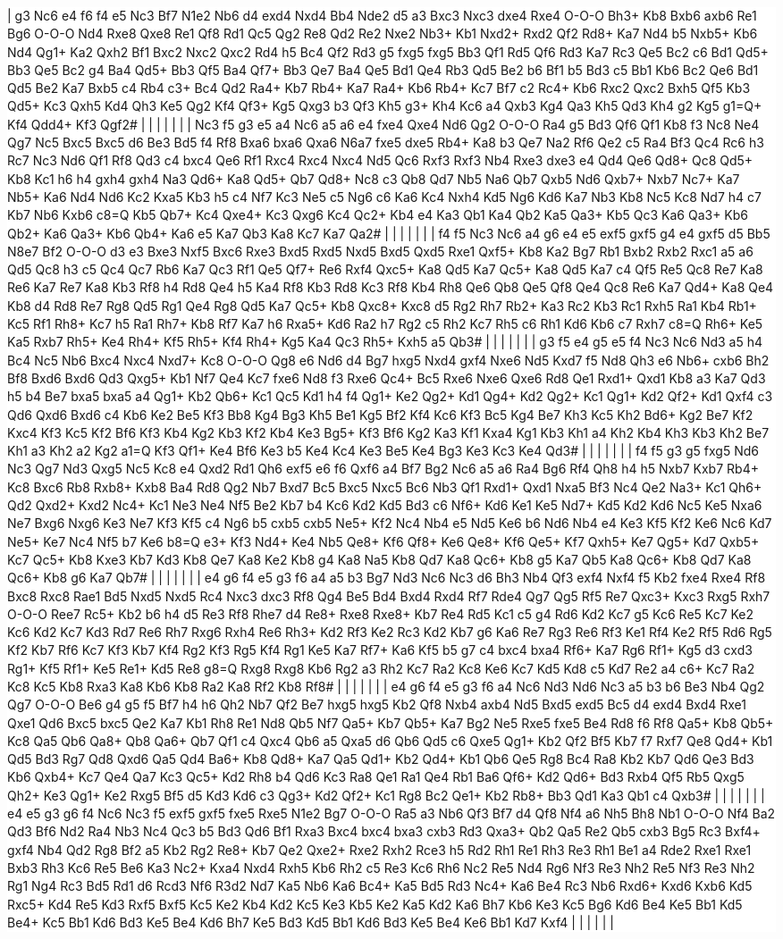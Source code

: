 | g3 Nc6 e4 f6 f4 e5 Nc3 Bf7 N1e2 Nb6 d4 exd4 Nxd4 Bb4 Nde2 d5 a3 Bxc3 Nxc3 dxe4 Rxe4 O-O-O Bh3+ Kb8 Bxb6 axb6 Re1 Bg6 O-O-O Nd4 Rxe8 Qxe8 Re1 Qf8 Rd1 Qc5 Qg2 Re8 Qd2 Re2 Nxe2 Nb3+ Kb1 Nxd2+ Rxd2 Qf2 Rd8+ Ka7 Nd4 b5 Nxb5+ Kb6 Nd4 Qg1+ Ka2 Qxh2 Bf1 Bxc2 Nxc2 Qxc2 Rd4 h5 Bc4 Qf2 Rd3 g5 fxg5 fxg5 Bb3 Qf1 Rd5 Qf6 Rd3 Ka7 Rc3 Qe5 Bc2 c6 Bd1 Qd5+ Bb3 Qe5 Bc2 g4 Ba4 Qd5+ Bb3 Qf5 Ba4 Qf7+ Bb3 Qe7 Ba4 Qe5 Bd1 Qe4 Rb3 Qd5 Be2 b6 Bf1 b5 Bd3 c5 Bb1 Kb6 Bc2 Qe6 Bd1 Qd5 Be2 Ka7 Bxb5 c4 Rb4 c3+ Bc4 Qd2 Ra4+ Kb7 Rb4+ Ka7 Ra4+ Kb6 Rb4+ Kc7 Bf7 c2 Rc4+ Kb6 Rxc2 Qxc2 Bxh5 Qf5 Kb3 Qd5+ Kc3 Qxh5 Kd4 Qh3 Ke5 Qg2 Kf4 Qf3+ Kg5 Qxg3 b3 Qf3 Kh5 g3+ Kh4 Kc6 a4 Qxb3 Kg4 Qa3 Kh5 Qd3 Kh4 g2 Kg5 g1=Q+ Kf4 Qdd4+ Kf3 Qgf2# |  |  |  |  |  |
| Nc3 f5 g3 e5 a4 Nc6 a5 a6 e4 fxe4 Qxe4 Nd6 Qg2 O-O-O Ra4 g5 Bd3 Qf6 Qf1 Kb8 f3 Nc8 Ne4 Qg7 Nc5 Bxc5 Bxc5 d6 Be3 Bd5 f4 Rf8 Bxa6 bxa6 Qxa6 N6a7 fxe5 dxe5 Rb4+ Ka8 b3 Qe7 Na2 Rf6 Qe2 c5 Ra4 Bf3 Qc4 Rc6 h3 Rc7 Nc3 Nd6 Qf1 Rf8 Qd3 c4 bxc4 Qe6 Rf1 Rxc4 Rxc4 Nxc4 Nd5 Qc6 Rxf3 Rxf3 Nb4 Rxe3 dxe3 e4 Qd4 Qe6 Qd8+ Qc8 Qd5+ Kb8 Kc1 h6 h4 gxh4 gxh4 Na3 Qd6+ Ka8 Qd5+ Qb7 Qd8+ Nc8 c3 Qb8 Qd7 Nb5 Na6 Qb7 Qxb5 Nd6 Qxb7+ Nxb7 Nc7+ Ka7 Nb5+ Ka6 Nd4 Nd6 Kc2 Kxa5 Kb3 h5 c4 Nf7 Kc3 Ne5 c5 Ng6 c6 Ka6 Kc4 Nxh4 Kd5 Ng6 Kd6 Ka7 Nb3 Kb8 Nc5 Kc8 Nd7 h4 c7 Kb7 Nb6 Kxb6 c8=Q Kb5 Qb7+ Kc4 Qxe4+ Kc3 Qxg6 Kc4 Qc2+ Kb4 e4 Ka3 Qb1 Ka4 Qb2 Ka5 Qa3+ Kb5 Qc3 Ka6 Qa3+ Kb6 Qb2+ Ka6 Qa3+ Kb6 Qb4+ Ka6 e5 Ka7 Qb3 Ka8 Kc7 Ka7 Qa2# |  |  |  |  |  |
| f4 f5 Nc3 Nc6 a4 g6 e4 e5 exf5 gxf5 g4 e4 gxf5 d5 Bb5 N8e7 Bf2 O-O-O d3 e3 Bxe3 Nxf5 Bxc6 Rxe3 Bxd5 Rxd5 Nxd5 Bxd5 Qxd5 Rxe1 Qxf5+ Kb8 Ka2 Bg7 Rb1 Bxb2 Rxb2 Rxc1 a5 a6 Qd5 Qc8 h3 c5 Qc4 Qc7 Rb6 Ka7 Qc3 Rf1 Qe5 Qf7+ Re6 Rxf4 Qxc5+ Ka8 Qd5 Ka7 Qc5+ Ka8 Qd5 Ka7 c4 Qf5 Re5 Qc8 Re7 Ka8 Re6 Ka7 Re7 Ka8 Kb3 Rf8 h4 Rd8 Qe4 h5 Ka4 Rf8 Kb3 Rd8 Kc3 Rf8 Kb4 Rh8 Qe6 Qb8 Qe5 Qf8 Qe4 Qc8 Re6 Ka7 Qd4+ Ka8 Qe4 Kb8 d4 Rd8 Re7 Rg8 Qd5 Rg1 Qe4 Rg8 Qd5 Ka7 Qc5+ Kb8 Qxc8+ Kxc8 d5 Rg2 Rh7 Rb2+ Ka3 Rc2 Kb3 Rc1 Rxh5 Ra1 Kb4 Rb1+ Kc5 Rf1 Rh8+ Kc7 h5 Ra1 Rh7+ Kb8 Rf7 Ka7 h6 Rxa5+ Kd6 Ra2 h7 Rg2 c5 Rh2 Kc7 Rh5 c6 Rh1 Kd6 Kb6 c7 Rxh7 c8=Q Rh6+ Ke5 Ka5 Rxb7 Rh5+ Ke4 Rh4+ Kf5 Rh5+ Kf4 Rh4+ Kg5 Ka4 Qc3 Rh5+ Kxh5 a5 Qb3# |  |  |  |  |  |
| g3 f5 e4 g5 e5 f4 Nc3 Nc6 Nd3 a5 h4 Bc4 Nc5 Nb6 Bxc4 Nxc4 Nxd7+ Kc8 O-O-O Qg8 e6 Nd6 d4 Bg7 hxg5 Nxd4 gxf4 Nxe6 Nd5 Kxd7 f5 Nd8 Qh3 e6 Nb6+ cxb6 Bh2 Bf8 Bxd6 Bxd6 Qd3 Qxg5+ Kb1 Nf7 Qe4 Kc7 fxe6 Nd8 f3 Rxe6 Qc4+ Bc5 Rxe6 Nxe6 Qxe6 Rd8 Qe1 Rxd1+ Qxd1 Kb8 a3 Ka7 Qd3 h5 b4 Be7 bxa5 bxa5 a4 Qg1+ Kb2 Qb6+ Kc1 Qc5 Kd1 h4 f4 Qg1+ Ke2 Qg2+ Kd1 Qg4+ Kd2 Qg2+ Kc1 Qg1+ Kd2 Qf2+ Kd1 Qxf4 c3 Qd6 Qxd6 Bxd6 c4 Kb6 Ke2 Be5 Kf3 Bb8 Kg4 Bg3 Kh5 Be1 Kg5 Bf2 Kf4 Kc6 Kf3 Bc5 Kg4 Be7 Kh3 Kc5 Kh2 Bd6+ Kg2 Be7 Kf2 Kxc4 Kf3 Kc5 Kf2 Bf6 Kf3 Kb4 Kg2 Kb3 Kf2 Kb4 Ke3 Bg5+ Kf3 Bf6 Kg2 Ka3 Kf1 Kxa4 Kg1 Kb3 Kh1 a4 Kh2 Kb4 Kh3 Kb3 Kh2 Be7 Kh1 a3 Kh2 a2 Kg2 a1=Q Kf3 Qf1+ Ke4 Bf6 Ke3 b5 Ke4 Kc4 Ke3 Be5 Ke4 Bg3 Ke3 Kc3 Ke4 Qd3# |  |  |  |  |  |
| f4 f5 g3 g5 fxg5 Nd6 Nc3 Qg7 Nd3 Qxg5 Nc5 Kc8 e4 Qxd2 Rd1 Qh6 exf5 e6 f6 Qxf6 a4 Bf7 Bg2 Nc6 a5 a6 Ra4 Bg6 Rf4 Qh8 h4 h5 Nxb7 Kxb7 Rb4+ Kc8 Bxc6 Rb8 Rxb8+ Kxb8 Ba4 Rd8 Qg2 Nb7 Bxd7 Bc5 Bxc5 Nxc5 Bc6 Nb3 Qf1 Rxd1+ Qxd1 Nxa5 Bf3 Nc4 Qe2 Na3+ Kc1 Qh6+ Qd2 Qxd2+ Kxd2 Nc4+ Kc1 Ne3 Ne4 Nf5 Be2 Kb7 b4 Kc6 Kd2 Kd5 Bd3 c6 Nf6+ Kd6 Ke1 Ke5 Nd7+ Kd5 Kd2 Kd6 Nc5 Ke5 Nxa6 Ne7 Bxg6 Nxg6 Ke3 Ne7 Kf3 Kf5 c4 Ng6 b5 cxb5 cxb5 Ne5+ Kf2 Nc4 Nb4 e5 Nd5 Ke6 b6 Nd6 Nb4 e4 Ke3 Kf5 Kf2 Ke6 Nc6 Kd7 Ne5+ Ke7 Nc4 Nf5 b7 Ke6 b8=Q e3+ Kf3 Nd4+ Ke4 Nb5 Qe8+ Kf6 Qf8+ Ke6 Qe8+ Kf6 Qe5+ Kf7 Qxh5+ Ke7 Qg5+ Kd7 Qxb5+ Kc7 Qc5+ Kb8 Kxe3 Kb7 Kd3 Kb8 Qe7 Ka8 Ke2 Kb8 g4 Ka8 Na5 Kb8 Qd7 Ka8 Qc6+ Kb8 g5 Ka7 Qb5 Ka8 Qc6+ Kb8 Qd7 Ka8 Qc6+ Kb8 g6 Ka7 Qb7# |  |  |  |  |  |
| e4 g6 f4 e5 g3 f6 a4 a5 b3 Bg7 Nd3 Nc6 Nc3 d6 Bh3 Nb4 Qf3 exf4 Nxf4 f5 Kb2 fxe4 Rxe4 Rf8 Bxc8 Rxc8 Rae1 Bd5 Nxd5 Nxd5 Rc4 Nxc3 dxc3 Rf8 Qg4 Be5 Bd4 Bxd4 Rxd4 Rf7 Rde4 Qg7 Qg5 Rf5 Re7 Qxc3+ Kxc3 Rxg5 Rxh7 O-O-O Ree7 Rc5+ Kb2 b6 h4 d5 Re3 Rf8 Rhe7 d4 Re8+ Rxe8 Rxe8+ Kb7 Re4 Rd5 Kc1 c5 g4 Rd6 Kd2 Kc7 g5 Kc6 Re5 Kc7 Ke2 Kc6 Kd2 Kc7 Kd3 Rd7 Re6 Rh7 Rxg6 Rxh4 Re6 Rh3+ Kd2 Rf3 Ke2 Rc3 Kd2 Kb7 g6 Ka6 Re7 Rg3 Re6 Rf3 Ke1 Rf4 Ke2 Rf5 Rd6 Rg5 Kf2 Kb7 Rf6 Kc7 Kf3 Kb7 Kf4 Rg2 Kf3 Rg5 Kf4 Rg1 Ke5 Ka7 Rf7+ Ka6 Kf5 b5 g7 c4 bxc4 bxa4 Rf6+ Ka7 Rg6 Rf1+ Kg5 d3 cxd3 Rg1+ Kf5 Rf1+ Ke5 Re1+ Kd5 Re8 g8=Q Rxg8 Rxg8 Kb6 Rg2 a3 Rh2 Kc7 Ra2 Kc8 Ke6 Kc7 Kd5 Kd8 c5 Kd7 Re2 a4 c6+ Kc7 Ra2 Kc8 Kc5 Kb8 Rxa3 Ka8 Kb6 Kb8 Ra2 Ka8 Rf2 Kb8 Rf8# |  |  |  |  |  |
| e4 g6 f4 e5 g3 f6 a4 Nc6 Nd3 Nd6 Nc3 a5 b3 b6 Be3 Nb4 Qg2 Qg7 O-O-O Be6 g4 g5 f5 Bf7 h4 h6 Qh2 Nb7 Qf2 Be7 hxg5 hxg5 Kb2 Qf8 Nxb4 axb4 Nd5 Bxd5 exd5 Bc5 d4 exd4 Bxd4 Rxe1 Qxe1 Qd6 Bxc5 bxc5 Qe2 Ka7 Kb1 Rh8 Re1 Nd8 Qb5 Nf7 Qa5+ Kb7 Qb5+ Ka7 Bg2 Ne5 Rxe5 fxe5 Be4 Rd8 f6 Rf8 Qa5+ Kb8 Qb5+ Kc8 Qa5 Qb6 Qa8+ Qb8 Qa6+ Qb7 Qf1 c4 Qxc4 Qb6 a5 Qxa5 d6 Qb6 Qd5 c6 Qxe5 Qg1+ Kb2 Qf2 Bf5 Kb7 f7 Rxf7 Qe8 Qd4+ Kb1 Qd5 Bd3 Rg7 Qd8 Qxd6 Qa5 Qd4 Ba6+ Kb8 Qd8+ Ka7 Qa5 Qd1+ Kb2 Qd4+ Kb1 Qb6 Qe5 Rg8 Bc4 Ra8 Kb2 Kb7 Qd6 Qe3 Bd3 Kb6 Qxb4+ Kc7 Qe4 Qa7 Kc3 Qc5+ Kd2 Rh8 b4 Qd6 Kc3 Ra8 Qe1 Ra1 Qe4 Rb1 Ba6 Qf6+ Kd2 Qd6+ Bd3 Rxb4 Qf5 Rb5 Qxg5 Qh2+ Ke3 Qg1+ Ke2 Rxg5 Bf5 d5 Kd3 Kd6 c3 Qg3+ Kd2 Qf2+ Kc1 Rg8 Bc2 Qe1+ Kb2 Rb8+ Bb3 Qd1 Ka3 Qb1 c4 Qxb3# |  |  |  |  |  |
| e4 e5 g3 g6 f4 Nc6 Nc3 f5 exf5 gxf5 fxe5 Rxe5 N1e2 Bg7 O-O-O Ra5 a3 Nb6 Qf3 Bf7 d4 Qf8 Nf4 a6 Nh5 Bh8 Nb1 O-O-O Nf4 Ba2 Qd3 Bf6 Nd2 Ra4 Nb3 Nc4 Qc3 b5 Bd3 Qd6 Bf1 Rxa3 Bxc4 bxc4 bxa3 cxb3 Rd3 Qxa3+ Qb2 Qa5 Re2 Qb5 cxb3 Bg5 Rc3 Bxf4+ gxf4 Nb4 Qd2 Rg8 Bf2 a5 Kb2 Rg2 Re8+ Kb7 Qe2 Qxe2+ Rxe2 Rxh2 Rce3 h5 Rd2 Rh1 Re1 Rh3 Re3 Rh1 Be1 a4 Rde2 Rxe1 Rxe1 Bxb3 Rh3 Kc6 Re5 Be6 Ka3 Nc2+ Kxa4 Nxd4 Rxh5 Kb6 Rh2 c5 Re3 Kc6 Rh6 Nc2 Re5 Nd4 Rg6 Nf3 Re3 Nh2 Re5 Nf3 Re3 Nh2 Rg1 Ng4 Rc3 Bd5 Rd1 d6 Rcd3 Nf6 R3d2 Nd7 Ka5 Nb6 Ka6 Bc4+ Ka5 Bd5 Rd3 Nc4+ Ka6 Be4 Rc3 Nb6 Rxd6+ Kxd6 Kxb6 Kd5 Rxc5+ Kd4 Re5 Kd3 Rxf5 Bxf5 Kc5 Ke2 Kb4 Kd2 Kc5 Ke3 Kb5 Ke2 Ka5 Kd2 Ka6 Bh7 Kb6 Ke3 Kc5 Bg6 Kd6 Be4 Ke5 Bb1 Kd5 Be4+ Kc5 Bb1 Kd6 Bd3 Ke5 Be4 Kd6 Bh7 Ke5 Bd3 Kd5 Bb1 Kd6 Bd3 Ke5 Be4 Ke6 Bb1 Kd7 Kxf4 |  |  |  |  |  |